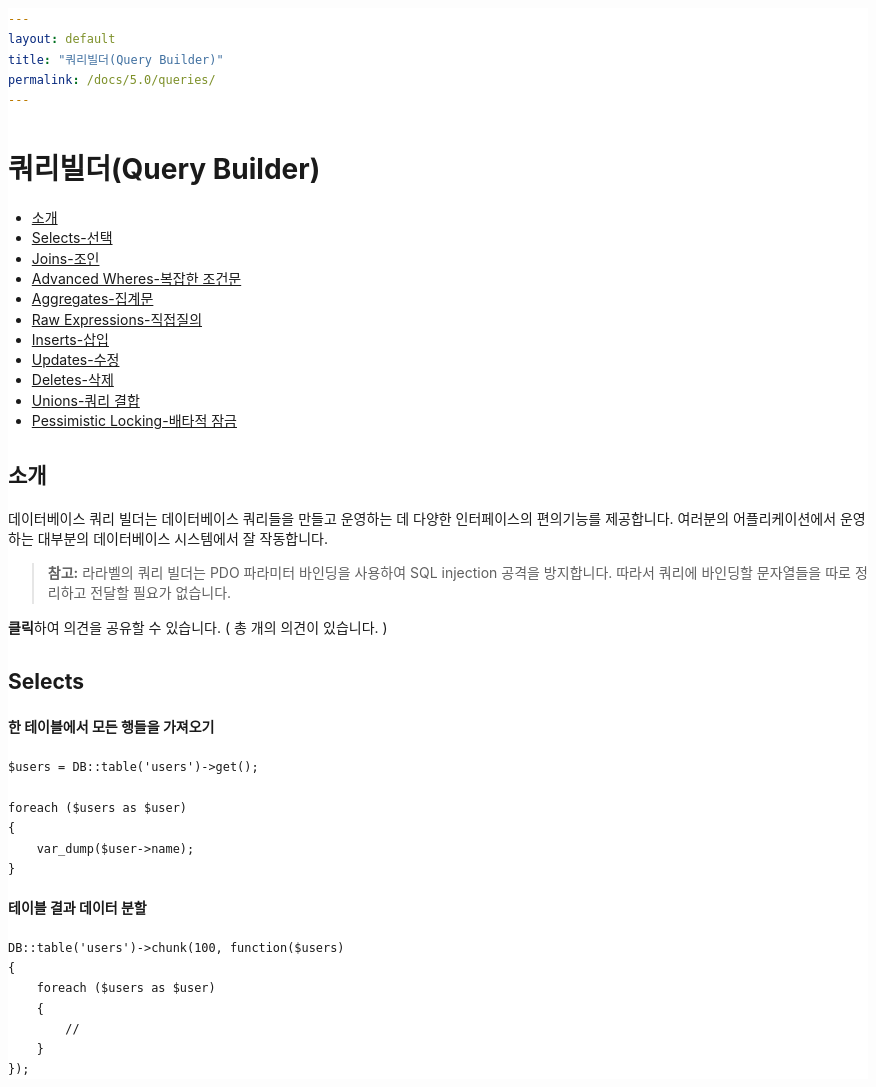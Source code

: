 ```yaml
---
layout: default
title: "쿼리빌더(Query Builder)"
permalink: /docs/5.0/queries/
---
```


# 쿼리빌더(Query Builder)

- [소개](#introduction)
- [Selects-선택](#selects)
- [Joins-조인](#joins)
- [Advanced Wheres-복잡한 조건문](#advanced-wheres)
- [Aggregates-집계문](#aggregates)
- [Raw Expressions-직접질의](#raw-expressions)
- [Inserts-삽입](#inserts)
- [Updates-수정](#updates)
- [Deletes-삭제](#deletes)
- [Unions-쿼리 결합](#unions)
- [Pessimistic Locking-배타적 잠금](#pessimistic-locking)

<a name="introduction"></a>
## 소개

데이터베이스 쿼리 빌더는 데이터베이스 쿼리들을 만들고 운영하는 데 다양한 인터페이스의 편의기능를 제공합니다. 여러분의 어플리케이션에서 운영하는 대부분의 데이터베이스 시스템에서 잘 작동합니다.

> **참고:** 라라벨의 쿼리 빌더는 PDO 파라미터 바인딩을 사용하여 SQL injection 공격을 방지합니다. 따라서 쿼리에 바인딩할 문자열들을 따로 정리하고 전달할 필요가 없습니다.

<div class="chak-comment-wrap"><div class="chak-comment-widget" data-apikey="coe00da03b685a0dd18fb6a08af0923de0-laravel-korean-docs-쿼리빌더(Query Builder)-소개" ><i class="xi-message"></i> <strong>클릭</strong>하여 의견을 공유할 수 있습니다. ( 총 <span class="count"><i class="xi-spinner-5 xi-spin"></i></span>개의 의견이 있습니다. )</div></div>

<a name="selects"></a>
## Selects

#### 한 테이블에서 모든 행들을 가져오기

	$users = DB::table('users')->get();

	foreach ($users as $user)
	{
		var_dump($user->name);
	}

#### 테이블 결과 데이터 분할

	DB::table('users')->chunk(100, function($users)
	{
		foreach ($users as $user)
		{
			//
		}
	});
